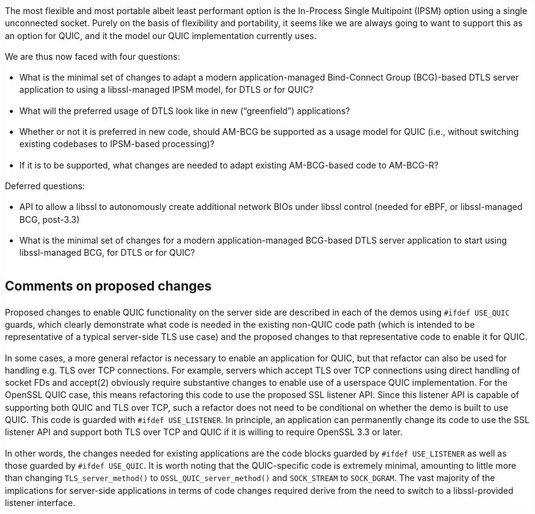 The most flexible and most portable albeit least performant option is the
In-Process Single Multipoint (IPSM) option using a single unconnected socket.
Purely on the basis of flexibility and portability, it seems like we are always
going to want to support this as an option for QUIC, and it the model our QUIC
implementation currently uses.

We are thus now faced with four questions:

 - What is the minimal set of changes to adapt a modern application-managed
   Bind-Connect Group (BCG)-based DTLS server application to using a
   libssl-managed IPSM model, for DTLS or for QUIC?

 - What will the preferred usage of DTLS look like in new (“greenfield”)
   applications?

 - Whether or not it is preferred in new code, should AM-BCG be supported
   as a usage model for QUIC (i.e., without switching existing codebases to
   IPSM-based processing)?

 - If it is to be supported, what changes are needed to adapt existing
   AM-BCG-based code to AM-BCG-R?

Deferred questions:

 - API to allow a libssl to autonomously create additional network BIOs
   under libssl control (needed for eBPF, or libssl-managed BCG, post-3.3)

 - What is the minimal set of changes for a modern application-managed
   BCG-based DTLS server application to start using libssl-managed BCG, for
   DTLS or for QUIC?

Comments on proposed changes
----------------------------

Proposed changes to enable QUIC functionality on the server side are described
in each of the demos using `#ifdef USE_QUIC` guards, which clearly demonstrate
what code is needed in the existing non-QUIC code path (which is intended to be
representative of a typical server-side TLS use case) and the proposed changes
to that representative code to enable it for QUIC.

In some cases, a more general refactor is necessary to enable an application for
QUIC, but that refactor can also be used for handling e.g. TLS over TCP
connections. For example, servers which accept TLS over TCP connections using
direct handling of socket FDs and accept(2) obviously require substantive
changes to enable use of a userspace QUIC implementation. For the OpenSSL QUIC
case, this means refactoring this code to use the proposed SSL listener API.
Since this listener API is capable of supporting both QUIC and TLS over TCP,
such a refactor does not need to be conditional on whether the demo is built to
use QUIC. This code is guarded with `#ifdef USE_LISTENER`. In principle, an
application can permanently change its code to use the SSL listener API and
support both TLS over TCP and QUIC if it is willing to require OpenSSL 3.3 or
later.

In other words, the changes needed for existing applications are the code blocks
guarded by `#ifdef USE_LISTENER` as well as those guarded by `#ifdef USE_QUIC`.
It is worth noting that the QUIC-specific code is extremely minimal, amounting
to little more than changing `TLS_server_method()` to
`OSSL_QUIC_server_method()` and `SOCK_STREAM` to `SOCK_DGRAM`. The vast majority
of the implications for server-side applications in terms of code changes
required derive from the need to switch to a libssl-provided listener interface.
